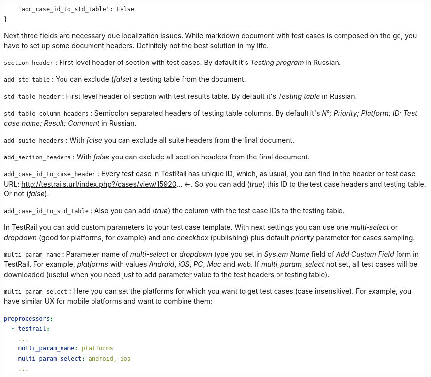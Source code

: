 ```
    'add_case_id_to_std_table': False
}
```

Next three fields are necessary due localization issues. While markdown document with test cases is composed on the go, you have to set up some document headers. Definitely not the best solution in my life. 

`section_header`
:   First level header of section with test cases. By default it's *Testing program* in Russian.

`add_std_table`
:   You can exclude (*false*) a testing table from the document.

`std_table_header`
:   First level header of section with test results table. By default it's *Testing table* in Russian.

`std_table_column_headers`
:   Semicolon separated headers of testing table columns. By default it's *№; Priority; Platform; ID; Test case name; Result; Comment* in Russian.

`add_suite_headers`
:   With *false* you can exclude all suite headers from the final document.

`add_section_headers`
:   With *false* you can exclude all section headers from the final document.

`add_case_id_to_case_header`
:   Every test case in TestRail has unique ID, which, as usual, you can find in the header or test case URL: http://testrails.url/index.php?/cases/view/15920... <-. So you can add (*true*) this ID to the test case headers and testing table. Or not (*false*).

`add_case_id_to_std_table`
:   Also you can add (*true*) the column with the test case IDs to the testing table.

In TestRail you can add custom parameters to your test case template. With next settings you can use one *multi-select* or *dropdown* (good for platforms, for example) and one *checkbox* (publishing) plus default *priority* parameter for cases sampling.

`multi_param_name`
:   Parameter name of *multi-select* or *dropdown* type you set in *System Name* field of *Add Custom Field* form in TestRail. For example, *platforms* with values *Android*, *iOS*, *PC*, *Mac* and *web*. If *multi_param_select* not set, all test cases will be downloaded (useful when you need just to add parameter value to the test headers or testing table).

`multi_param_select`
:   Here you can set the platforms for which you want to get test cases (case insensitive). For example, you have similar UX for mobile platforms and want to combine them:

```yaml
preprocessors:
  - testrail:
    ...
    multi_param_name: platforms
    multi_param_select: android, ios
    ...
```
